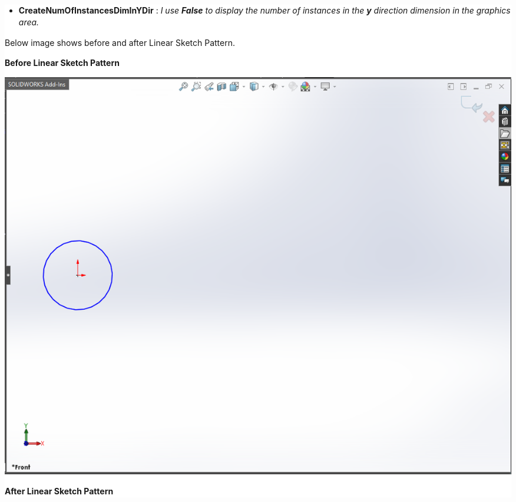   - **CreateNumOfInstancesDimInYDir** : *I use **False** to display the number of instances in the **y** direction dimension in the graphics area.*

Below image shows before and after Linear Sketch Pattern.

**Before Linear Sketch Pattern**

![before-linear-pattern](/assets/Solidworks_Images/sketch-patterns/before-linear-pattern.png)

**After Linear Sketch Pattern**
